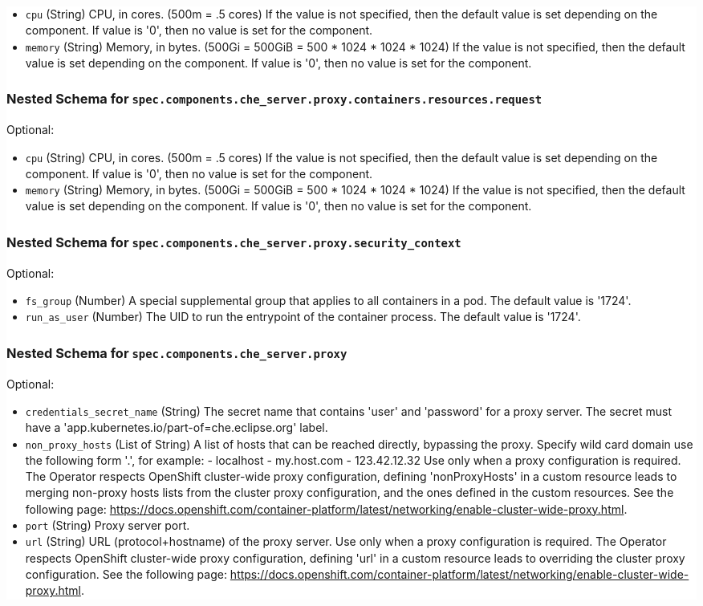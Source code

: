 - `cpu` (String) CPU, in cores. (500m = .5 cores) If the value is not specified, then the default value is set depending on the component. If value is '0', then no value is set for the component.
- `memory` (String) Memory, in bytes. (500Gi = 500GiB = 500 * 1024 * 1024 * 1024) If the value is not specified, then the default value is set depending on the component. If value is '0', then no value is set for the component.


<a id="nestedatt--spec--components--che_server--proxy--containers--resources--request"></a>
### Nested Schema for `spec.components.che_server.proxy.containers.resources.request`

Optional:

- `cpu` (String) CPU, in cores. (500m = .5 cores) If the value is not specified, then the default value is set depending on the component. If value is '0', then no value is set for the component.
- `memory` (String) Memory, in bytes. (500Gi = 500GiB = 500 * 1024 * 1024 * 1024) If the value is not specified, then the default value is set depending on the component. If value is '0', then no value is set for the component.




<a id="nestedatt--spec--components--che_server--proxy--security_context"></a>
### Nested Schema for `spec.components.che_server.proxy.security_context`

Optional:

- `fs_group` (Number) A special supplemental group that applies to all containers in a pod. The default value is '1724'.
- `run_as_user` (Number) The UID to run the entrypoint of the container process. The default value is '1724'.



<a id="nestedatt--spec--components--che_server--proxy"></a>
### Nested Schema for `spec.components.che_server.proxy`

Optional:

- `credentials_secret_name` (String) The secret name that contains 'user' and 'password' for a proxy server. The secret must have a 'app.kubernetes.io/part-of=che.eclipse.org' label.
- `non_proxy_hosts` (List of String) A list of hosts that can be reached directly, bypassing the proxy. Specify wild card domain use the following form '.<DOMAIN>', for example:    - localhost    - my.host.com    - 123.42.12.32 Use only when a proxy configuration is required. The Operator respects OpenShift cluster-wide proxy configuration, defining 'nonProxyHosts' in a custom resource leads to merging non-proxy hosts lists from the cluster proxy configuration, and the ones defined in the custom resources. See the following page: https://docs.openshift.com/container-platform/latest/networking/enable-cluster-wide-proxy.html.
- `port` (String) Proxy server port.
- `url` (String) URL (protocol+hostname) of the proxy server. Use only when a proxy configuration is required. The Operator respects OpenShift cluster-wide proxy configuration, defining 'url' in a custom resource leads to overriding the cluster proxy configuration. See the following page: https://docs.openshift.com/container-platform/latest/networking/enable-cluster-wide-proxy.html.


